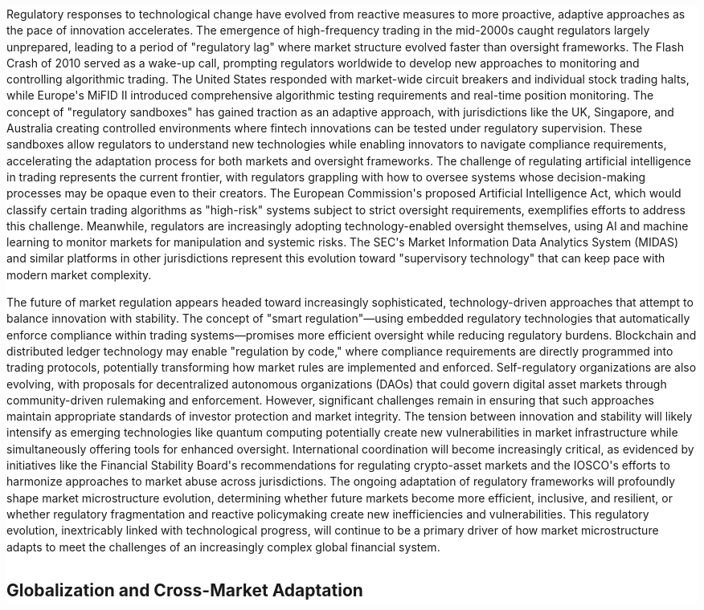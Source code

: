 Regulatory responses to technological change have evolved from reactive measures to more proactive, adaptive approaches as the pace of innovation accelerates. The emergence of high-frequency trading in the mid-2000s caught regulators largely unprepared, leading to a period of "regulatory lag" where market structure evolved faster than oversight frameworks. The Flash Crash of 2010 served as a wake-up call, prompting regulators worldwide to develop new approaches to monitoring and controlling algorithmic trading. The United States responded with market-wide circuit breakers and individual stock trading halts, while Europe's MiFID II introduced comprehensive algorithmic testing requirements and real-time position monitoring. The concept of "regulatory sandboxes" has gained traction as an adaptive approach, with jurisdictions like the UK, Singapore, and Australia creating controlled environments where fintech innovations can be tested under regulatory supervision. These sandboxes allow regulators to understand new technologies while enabling innovators to navigate compliance requirements, accelerating the adaptation process for both markets and oversight frameworks. The challenge of regulating artificial intelligence in trading represents the current frontier, with regulators grappling with how to oversee systems whose decision-making processes may be opaque even to their creators. The European Commission's proposed Artificial Intelligence Act, which would classify certain trading algorithms as "high-risk" systems subject to strict oversight requirements, exemplifies efforts to address this challenge. Meanwhile, regulators are increasingly adopting technology-enabled oversight themselves, using AI and machine learning to monitor markets for manipulation and systemic risks. The SEC's Market Information Data Analytics System (MIDAS) and similar platforms in other jurisdictions represent this evolution toward "supervisory technology" that can keep pace with modern market complexity.

The future of market regulation appears headed toward increasingly sophisticated, technology-driven approaches that attempt to balance innovation with stability. The concept of "smart regulation"—using embedded regulatory technologies that automatically enforce compliance within trading systems—promises more efficient oversight while reducing regulatory burdens. Blockchain and distributed ledger technology may enable "regulation by code," where compliance requirements are directly programmed into trading protocols, potentially transforming how market rules are implemented and enforced. Self-regulatory organizations are also evolving, with proposals for decentralized autonomous organizations (DAOs) that could govern digital asset markets through community-driven rulemaking and enforcement. However, significant challenges remain in ensuring that such approaches maintain appropriate standards of investor protection and market integrity. The tension between innovation and stability will likely intensify as emerging technologies like quantum computing potentially create new vulnerabilities in market infrastructure while simultaneously offering tools for enhanced oversight. International coordination will become increasingly critical, as evidenced by initiatives like the Financial Stability Board's recommendations for regulating crypto-asset markets and the IOSCO's efforts to harmonize approaches to market abuse across jurisdictions. The ongoing adaptation of regulatory frameworks will profoundly shape market microstructure evolution, determining whether future markets become more efficient, inclusive, and resilient, or whether regulatory fragmentation and reactive policymaking create new inefficiencies and vulnerabilities. This regulatory evolution, inextricably linked with technological progress, will continue to be a primary driver of how market microstructure adapts to meet the challenges of an increasingly complex global financial system.

## Globalization and Cross-Market Adaptation
